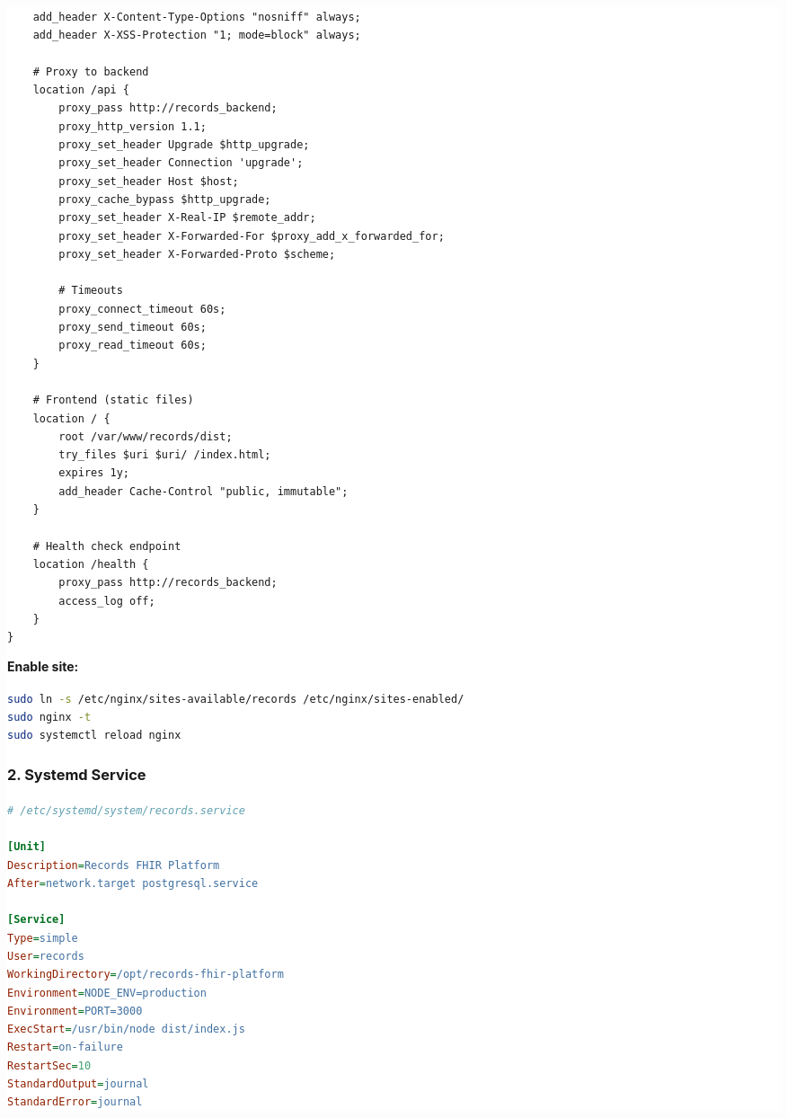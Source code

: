 ```nginx
    add_header X-Content-Type-Options "nosniff" always;
    add_header X-XSS-Protection "1; mode=block" always;

    # Proxy to backend
    location /api {
        proxy_pass http://records_backend;
        proxy_http_version 1.1;
        proxy_set_header Upgrade $http_upgrade;
        proxy_set_header Connection 'upgrade';
        proxy_set_header Host $host;
        proxy_cache_bypass $http_upgrade;
        proxy_set_header X-Real-IP $remote_addr;
        proxy_set_header X-Forwarded-For $proxy_add_x_forwarded_for;
        proxy_set_header X-Forwarded-Proto $scheme;
        
        # Timeouts
        proxy_connect_timeout 60s;
        proxy_send_timeout 60s;
        proxy_read_timeout 60s;
    }

    # Frontend (static files)
    location / {
        root /var/www/records/dist;
        try_files $uri $uri/ /index.html;
        expires 1y;
        add_header Cache-Control "public, immutable";
    }

    # Health check endpoint
    location /health {
        proxy_pass http://records_backend;
        access_log off;
    }
}
```

**Enable site:**
```bash
sudo ln -s /etc/nginx/sites-available/records /etc/nginx/sites-enabled/
sudo nginx -t
sudo systemctl reload nginx
```

### 2. Systemd Service

```ini
# /etc/systemd/system/records.service

[Unit]
Description=Records FHIR Platform
After=network.target postgresql.service

[Service]
Type=simple
User=records
WorkingDirectory=/opt/records-fhir-platform
Environment=NODE_ENV=production
Environment=PORT=3000
ExecStart=/usr/bin/node dist/index.js
Restart=on-failure
RestartSec=10
StandardOutput=journal
StandardError=journal
```